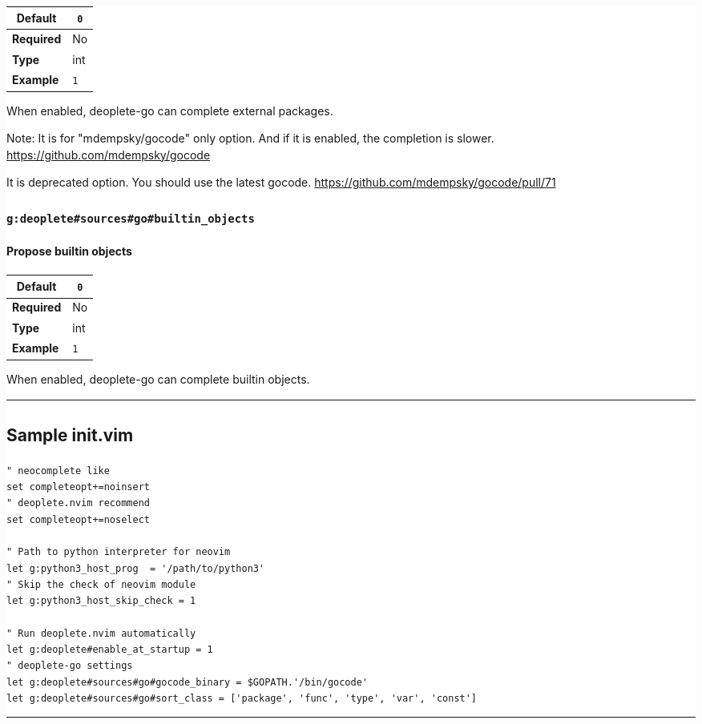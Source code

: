 | **Default**  | `0` |
|--------------|-----|
| **Required** | No  |
| **Type**     | int |
| **Example**  | `1` |

When enabled, deoplete-go can complete external packages.

Note: It is for "mdempsky/gocode" only option.  And if it is enabled, the
completion is slower.
https://github.com/mdempsky/gocode

It is deprecated option.  You should use the latest gocode.
https://github.com/mdempsky/gocode/pull/71

### `g:deoplete#sources#go#builtin_objects`
#### Propose builtin objects

| **Default**  | `0` |
|--------------|-----|
| **Required** | No  |
| **Type**     | int |
| **Example**  | `1` |

When enabled, deoplete-go can complete builtin objects.

---

## Sample init.vim

```vim
" neocomplete like
set completeopt+=noinsert
" deoplete.nvim recommend
set completeopt+=noselect

" Path to python interpreter for neovim
let g:python3_host_prog  = '/path/to/python3'
" Skip the check of neovim module
let g:python3_host_skip_check = 1

" Run deoplete.nvim automatically
let g:deoplete#enable_at_startup = 1
" deoplete-go settings
let g:deoplete#sources#go#gocode_binary = $GOPATH.'/bin/gocode'
let g:deoplete#sources#go#sort_class = ['package', 'func', 'type', 'var', 'const']
```

---
